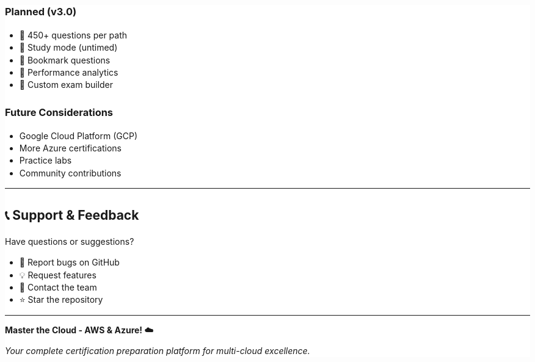 ### Planned (v3.0)
- 🔄 450+ questions per path
- 🔄 Study mode (untimed)
- 🔄 Bookmark questions
- 🔄 Performance analytics
- 🔄 Custom exam builder

### Future Considerations
- Google Cloud Platform (GCP)
- More Azure certifications
- Practice labs
- Community contributions

---

## 📞 Support & Feedback

Have questions or suggestions?
- 🐛 Report bugs on GitHub
- 💡 Request features
- 📧 Contact the team
- ⭐ Star the repository

---

**Master the Cloud - AWS & Azure! ☁️**

*Your complete certification preparation platform for multi-cloud excellence.*

